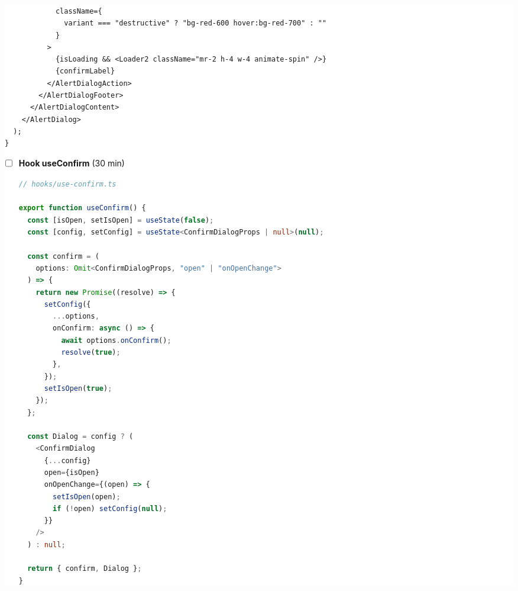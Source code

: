   ```tsx
              className={
                variant === "destructive" ? "bg-red-600 hover:bg-red-700" : ""
              }
            >
              {isLoading && <Loader2 className="mr-2 h-4 w-4 animate-spin" />}
              {confirmLabel}
            </AlertDialogAction>
          </AlertDialogFooter>
        </AlertDialogContent>
      </AlertDialog>
    );
  }
  ```

- [ ] **Hook useConfirm** (30 min)

  ```typescript
  // hooks/use-confirm.ts

  export function useConfirm() {
    const [isOpen, setIsOpen] = useState(false);
    const [config, setConfig] = useState<ConfirmDialogProps | null>(null);

    const confirm = (
      options: Omit<ConfirmDialogProps, "open" | "onOpenChange">
    ) => {
      return new Promise((resolve) => {
        setConfig({
          ...options,
          onConfirm: async () => {
            await options.onConfirm();
            resolve(true);
          },
        });
        setIsOpen(true);
      });
    };

    const Dialog = config ? (
      <ConfirmDialog
        {...config}
        open={isOpen}
        onOpenChange={(open) => {
          setIsOpen(open);
          if (!open) setConfig(null);
        }}
      />
    ) : null;

    return { confirm, Dialog };
  }
  ```

